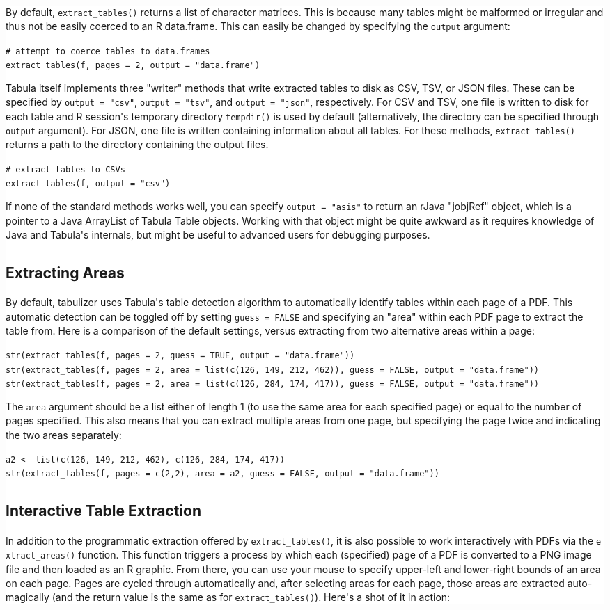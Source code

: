 By default, `extract_tables()` returns a list of character matrices. This is because many tables might be malformed or irregular and thus not be easily coerced to an R data.frame. This can easily be changed by specifying the `output` argument:

```{r}
# attempt to coerce tables to data.frames
extract_tables(f, pages = 2, output = "data.frame")
```

Tabula itself implements three "writer" methods that write extracted tables to disk as CSV, TSV, or JSON files. These can be specified by `output = "csv"`, `output = "tsv"`, and `output = "json"`, respectively. For CSV and TSV, one file is written to disk for each table and R session's temporary directory `tempdir()` is used by default (alternatively, the directory can be specified through `output` argument). For JSON, one file is written containing information about all tables. For these methods, `extract_tables()` returns a path to the directory containing the output files.

```{r}
# extract tables to CSVs
extract_tables(f, output = "csv")
```

If none of the standard methods works well, you can specify `output = "asis"` to return an rJava "jobjRef" object, which is a pointer to a Java ArrayList of Tabula Table objects. Working with that object might be quite awkward as it requires knowledge of Java and Tabula's internals, but might be useful to advanced users for debugging purposes.

## Extracting Areas ##

By default, tabulizer uses Tabula's table detection algorithm to automatically identify tables within each page of a PDF. This automatic detection can be toggled off by setting `guess = FALSE` and specifying an "area" within each PDF page to extract the table from. Here is a comparison of the default settings, versus extracting from two alternative areas within a page:

```{r}
str(extract_tables(f, pages = 2, guess = TRUE, output = "data.frame"))
str(extract_tables(f, pages = 2, area = list(c(126, 149, 212, 462)), guess = FALSE, output = "data.frame"))
str(extract_tables(f, pages = 2, area = list(c(126, 284, 174, 417)), guess = FALSE, output = "data.frame"))
```

The `area` argument should be a list either of length 1 (to use the same area for each specified page) or equal to the number of pages specified. This also means that you can extract multiple areas from one page, but specifying the page twice and indicating the two areas separately:

```{r}
a2 <- list(c(126, 149, 212, 462), c(126, 284, 174, 417))
str(extract_tables(f, pages = c(2,2), area = a2, guess = FALSE, output = "data.frame"))
```

## Interactive Table Extraction ##

In addition to the programmatic extraction offered by `extract_tables()`, it is also possible to work interactively with PDFs via the `extract_areas()` function. This function triggers a process by which each (specified) page of a PDF is converted to a PNG image file and then loaded as an R graphic. From there, you can use your mouse to specify upper-left and lower-right bounds of an area on each page. Pages are cycled through automatically and, after selecting areas for each page, those areas are extracted auto-magically (and the return value is the same as for `extract_tables()`). Here's a shot of it in action:
